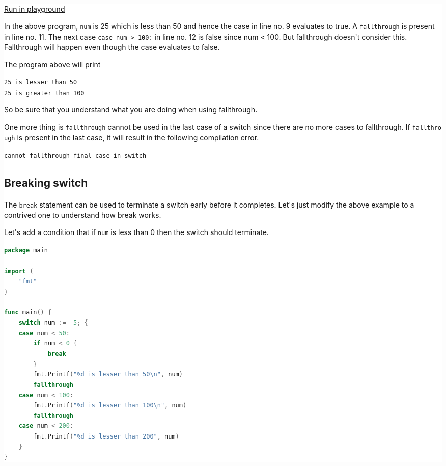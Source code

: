 ```go
```

[Run in playground](https://play.golang.org/p/sjynQMXtnmY)

In the above program, `num` is 25 which is less than 50 and hence the case in line no. 9 evaluates to true. A `fallthrough` is present in line no. 11. The next case `case num > 100:` in line no. 12 is false since num \< 100. But fallthrough doesn't consider this. Fallthrough will happen even though the case evaluates to false.

The program above will print

```
25 is lesser than 50
25 is greater than 100
```

So be sure that you understand what you are doing when using fallthrough.

One more thing is `fallthrough` cannot be used in the last case of a switch since there are no more cases to fallthrough. If `fallthrough` is present in the last case, it will result in the following compilation error.

```
cannot fallthrough final case in switch
```

## Breaking switch

The `break` statement can be used to terminate a switch early before it completes. Let's just modify the above example to a contrived one to understand how break works.

Let's add a condition that if `num` is less than 0 then the switch should terminate.

```go
package main

import (
    "fmt"
)

func main() {
    switch num := -5; {
    case num < 50:
        if num < 0 {
            break
        }
        fmt.Printf("%d is lesser than 50\n", num)
        fallthrough
    case num < 100:
        fmt.Printf("%d is lesser than 100\n", num)
        fallthrough
    case num < 200:
        fmt.Printf("%d is lesser than 200", num)
    }
}
```
